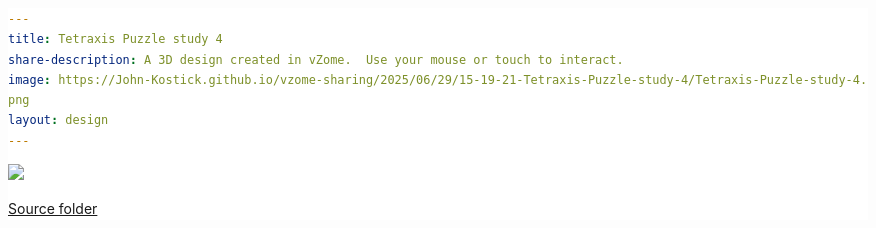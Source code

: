 ```yaml
---
title: Tetraxis Puzzle study 4
share-description: A 3D design created in vZome.  Use your mouse or touch to interact.
image: https://John-Kostick.github.io/vzome-sharing/2025/06/29/15-19-21-Tetraxis-Puzzle-study-4/Tetraxis-Puzzle-study-4.png
layout: design
---
```


  
  
  <vzome-viewer style="width: 100%; height: 60dvh" show-scenes='named'
        src="https://John-Kostick.github.io/vzome-sharing/2025/06/29/15-19-21-Tetraxis-Puzzle-study-4/Tetraxis-Puzzle-study-4.vZome" >
    <img  style="width: 100%"
        src="https://John-Kostick.github.io/vzome-sharing/2025/06/29/15-19-21-Tetraxis-Puzzle-study-4/Tetraxis-Puzzle-study-4.png" >
  </vzome-viewer>


[Source folder](<https://github.com/John-Kostick/vzome-sharing/tree/main/2025/06/29/15-19-21-Tetraxis-Puzzle-study-4/>)
